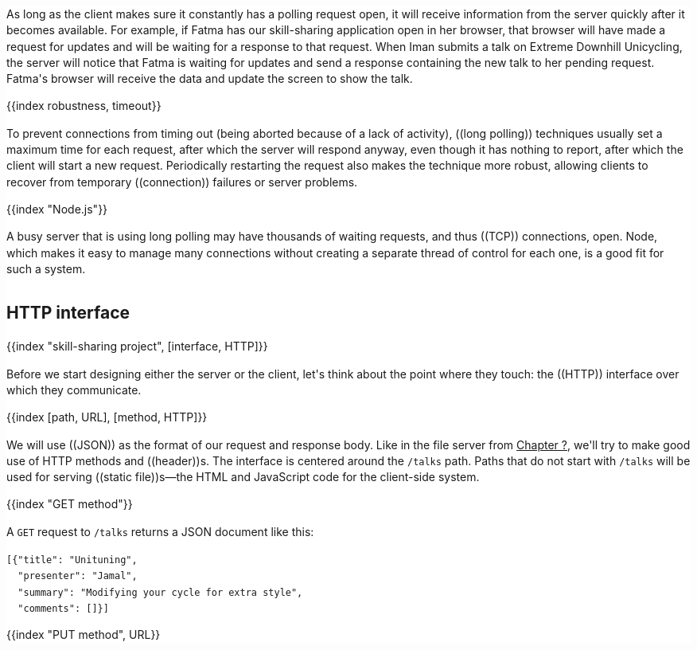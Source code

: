 As long as the client makes sure it constantly has a polling request
open, it will receive information from the server quickly after it
becomes available. For example, if Fatma has our skill-sharing
application open in her browser, that browser will have made a request
for updates and will be waiting for a response to that request. When Iman
submits a talk on Extreme Downhill Unicycling, the server will notice
that Fatma is waiting for updates and send a response containing the
new talk to her pending request. Fatma's browser will receive the data
and update the screen to show the talk.

{{index robustness, timeout}}

To prevent connections from timing out (being aborted because of a
lack of activity), ((long polling)) techniques usually set a maximum
time for each request, after which the server will respond anyway,
even though it has nothing to report, after which the client will
start a new request. Periodically restarting the request also makes
the technique more robust, allowing clients to recover from temporary
((connection)) failures or server problems.

{{index "Node.js"}}

A busy server that is using long polling may have thousands of waiting
requests, and thus ((TCP)) connections, open. Node, which makes it
easy to manage many connections without creating a separate thread of
control for each one, is a good fit for such a system.

## HTTP interface

{{index "skill-sharing project", [interface, HTTP]}}

Before we start designing either the server or the client, let's think
about the point where they touch: the ((HTTP)) interface over
which they communicate.

{{index [path, URL], [method, HTTP]}}

We will use ((JSON)) as the format of our request and response body.
Like in the file server from [Chapter ?](node#file_server), we'll try
to make good use of HTTP methods and ((header))s. The interface is
centered around the `/talks` path. Paths that do not start with
`/talks` will be used for serving ((static file))s—the HTML and
JavaScript code for the client-side system.

{{index "GET method"}}

A `GET` request to `/talks` returns a JSON document like this:

```{lang: "application/json"}
[{"title": "Unituning",
  "presenter": "Jamal",
  "summary": "Modifying your cycle for extra style",
  "comments": []}]
```

{{index "PUT method", URL}}
